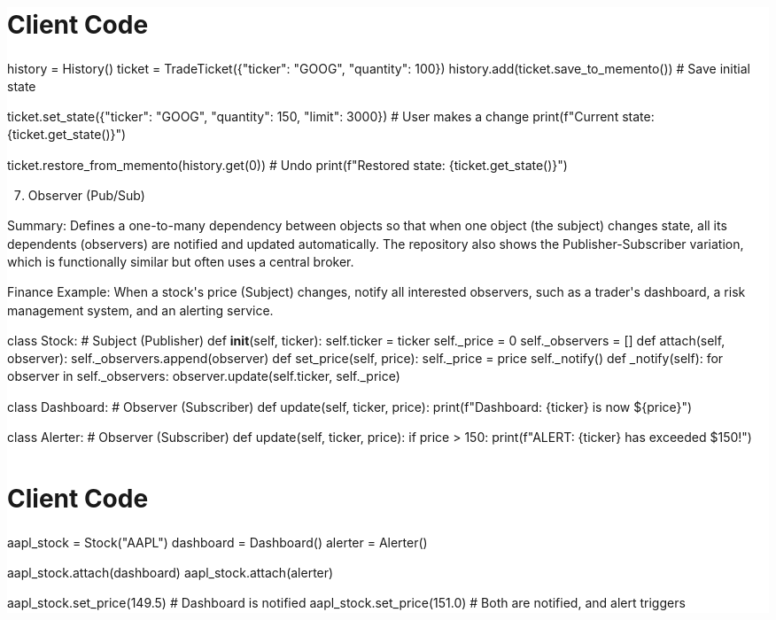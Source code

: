 # Client Code
history = History()
ticket = TradeTicket({"ticker": "GOOG", "quantity": 100})
history.add(ticket.save_to_memento()) # Save initial state

ticket.set_state({"ticker": "GOOG", "quantity": 150, "limit": 3000}) # User makes a change
print(f"Current state: {ticket.get_state()}")

ticket.restore_from_memento(history.get(0)) # Undo
print(f"Restored state: {ticket.get_state()}")


7. Observer (Pub/Sub)

Summary: Defines a one-to-many dependency between objects so that when one object (the subject) changes state, all its dependents (observers) are notified and updated automatically. The repository also shows the Publisher-Subscriber variation, which is functionally similar but often uses a central broker.

Finance Example: When a stock's price (Subject) changes, notify all interested observers, such as a trader's dashboard, a risk management system, and an alerting service.

class Stock: # Subject (Publisher)
    def __init__(self, ticker):
        self.ticker = ticker
        self._price = 0
        self._observers = []
    def attach(self, observer): self._observers.append(observer)
    def set_price(self, price):
        self._price = price
        self._notify()
    def _notify(self):
        for observer in self._observers:
            observer.update(self.ticker, self._price)

class Dashboard: # Observer (Subscriber)
    def update(self, ticker, price):
        print(f"Dashboard: {ticker} is now ${price}")

class Alerter: # Observer (Subscriber)
    def update(self, ticker, price):
        if price > 150:
            print(f"ALERT: {ticker} has exceeded $150!")

# Client Code
aapl_stock = Stock("AAPL")
dashboard = Dashboard()
alerter = Alerter()

aapl_stock.attach(dashboard)
aapl_stock.attach(alerter)

aapl_stock.set_price(149.5) # Dashboard is notified
aapl_stock.set_price(151.0) # Both are notified, and alert triggers
